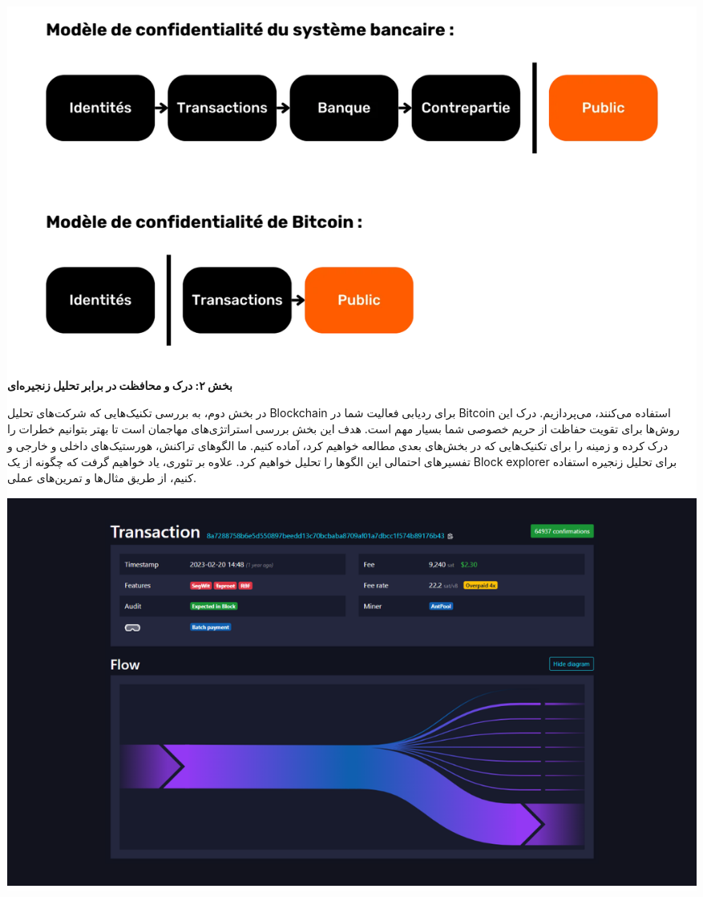 ![BTC204](assets/fr/001.webp)


**بخش ۲: درک و محافظت در برابر تحلیل زنجیره‌ای**


در بخش دوم، به بررسی تکنیک‌هایی که شرکت‌های تحلیل Blockchain برای ردیابی فعالیت شما در Bitcoin استفاده می‌کنند، می‌پردازیم. درک این روش‌ها برای تقویت حفاظت از حریم خصوصی شما بسیار مهم است. هدف این بخش بررسی استراتژی‌های مهاجمان است تا بهتر بتوانیم خطرات را درک کرده و زمینه را برای تکنیک‌هایی که در بخش‌های بعدی مطالعه خواهیم کرد، آماده کنیم. ما الگوهای تراکنش، هورستیک‌های داخلی و خارجی و تفسیرهای احتمالی این الگوها را تحلیل خواهیم کرد. علاوه بر تئوری، یاد خواهیم گرفت که چگونه از یک Block explorer برای تحلیل زنجیره استفاده کنیم، از طریق مثال‌ها و تمرین‌های عملی.


![BTC204](assets/fr/002.webp)
